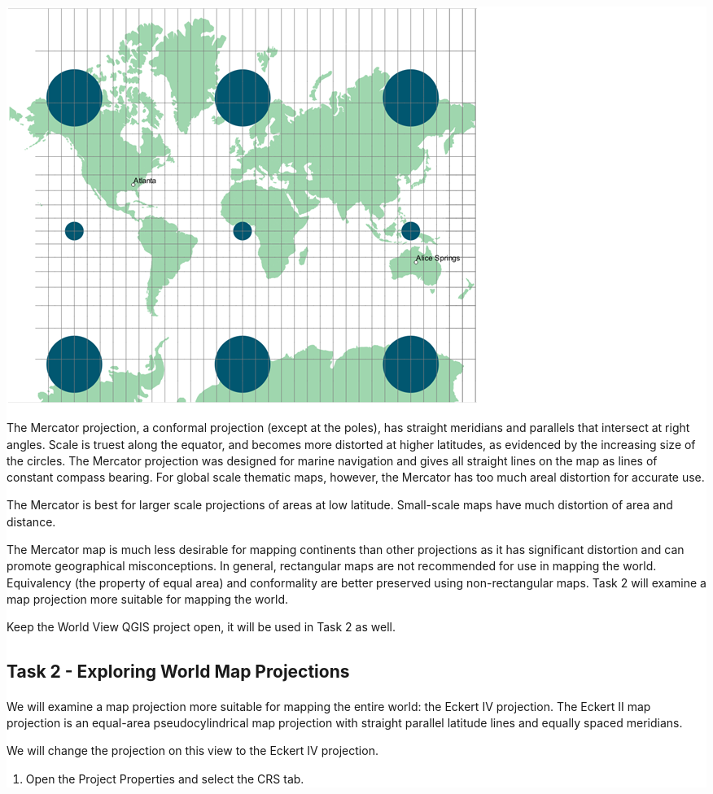 ![Mercator Map Projection](figures/lab2/Mercator_Map_Projection.png "Mercator Map Projection")

The Mercator projection, a conformal  projection (except at the poles), has straight meridians and parallels that intersect at right angles.  Scale is truest along the equator, and becomes more distorted at higher latitudes, as evidenced by the increasing size of the circles.  The Mercator projection was designed for marine navigation and gives all straight lines on the map as lines of constant compass bearing.  For global scale thematic maps, however, the Mercator has too much areal distortion for accurate use.  

The Mercator is best for larger scale projections of areas at low latitude. Small-scale maps have much distortion of area and distance.

The Mercator map is much less desirable for mapping continents than other projections as it has significant distortion and can promote geographical misconceptions.  In general, rectangular maps are not recommended for use in mapping the world.  Equivalency (the property of equal area) and conformality are better preserved using non-rectangular maps. Task 2 will examine a map projection more suitable for mapping the world.  

Keep the World View QGIS project open, it will be used in Task 2 as well.

## Task 2 - Exploring World Map Projections

We will examine a map projection more suitable for mapping the entire world: the Eckert IV projection.  The Eckert II map projection is an equal-area pseudocylindrical map projection with straight parallel latitude lines and equally spaced meridians.

We will change the projection on this view to the Eckert IV projection.

1. Open the Project Properties and select the CRS tab.
